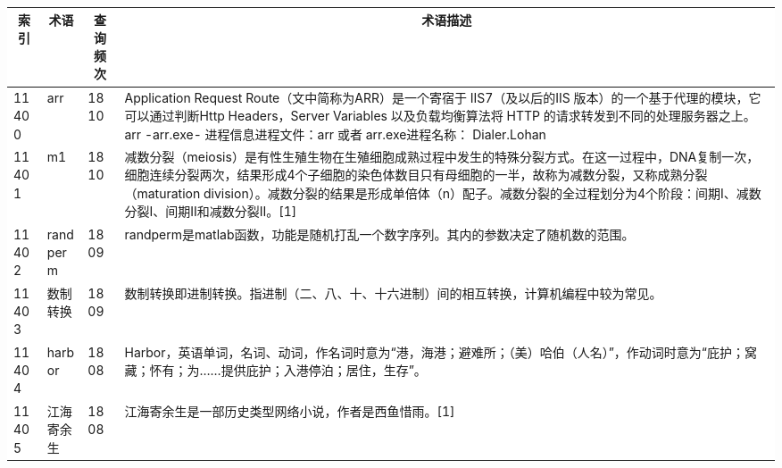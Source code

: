 | 索引    | 术语                      | 查询频次 | 术语描述                                                                                                                                                                                                                                                                                                                                                                                                                                                                                                                                                                                                                                                                                                             |
| ----- | ----------------------- | ---- | ---------------------------------------------------------------------------------------------------------------------------------------------------------------------------------------------------------------------------------------------------------------------------------------------------------------------------------------------------------------------------------------------------------------------------------------------------------------------------------------------------------------------------------------------------------------------------------------------------------------------------------------------------------------------------------------------------------------- |
| 11400 | arr                     | 1810 | Application Request Route（文中简称为ARR）是一个寄宿于 IIS7（及以后的IIS 版本）的一个基于代理的模块，它可以通过判断Http Headers，Server Variables 以及负载均衡算法将 HTTP 的请求转发到不同的处理服务器之上。arr -arr.exe- 进程信息进程文件：arr 或者 arr.exe进程名称： Dialer.Lohan                                                                                                                                                                                                                                                                                                                                                                                                                                                                                                                |
| 11401 | m1                      | 1810 | 减数分裂（meiosis）是有性生殖生物在生殖细胞成熟过程中发生的特殊分裂方式。在这一过程中，DNA复制一次，细胞连续分裂两次，结果形成4个子细胞的染色体数目只有母细胞的一半，故称为减数分裂，又称成熟分裂（maturation  division）。减数分裂的结果是形成单倍体（n）配子。减数分裂的全过程划分为4个阶段：间期Ⅰ、减数分裂Ⅰ、间期Ⅱ和减数分裂Ⅱ。[1]                                                                                                                                                                                                                                                                                                                                                                                                                                                                                                                          |
| 11402 | randperm                | 1809 | randperm是matlab函数，功能是随机打乱一个数字序列。其内的参数决定了随机数的范围。                                                                                                                                                                                                                                                                                                                                                                                                                                                                                                                                                                                                                                                                  |
| 11403 | 数制转换                    | 1809 | 数制转换即进制转换。指进制（二、八、十、十六进制）间的相互转换，计算机编程中较为常见。                                                                                                                                                                                                                                                                                                                                                                                                                                                                                                                                                                                                                                                                      |
| 11404 | harbor                  | 1808 | Harbor，英语单词，名词、动词，作名词时意为“港，海港；避难所；（美）哈伯（人名）”，作动词时意为“庇护；窝藏；怀有；为……提供庇护；入港停泊；居住，生存”。                                                                                                                                                                                                                                                                                                                                                                                                                                                                                                                                                                                                                                |
| 11405 | 江海寄余生                   | 1808 | 江海寄余生是一部历史类型网络小说，作者是西鱼惜雨。[1]                                                                                                                                                                                                                                                                                                                                                                                                                                                                                                                                                                                                                                                                                     |